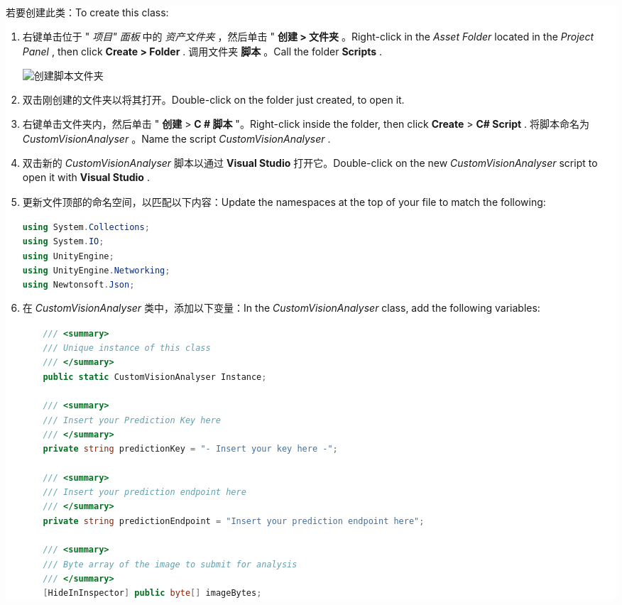 <span data-ttu-id="5cef9-323">若要创建此类：</span><span class="sxs-lookup"><span data-stu-id="5cef9-323">To create this class:</span></span>

1.  <span data-ttu-id="5cef9-324">右键单击位于 " *项目" 面板* 中的 *资产文件夹* ，然后单击 " **创建 > 文件夹** 。</span><span class="sxs-lookup"><span data-stu-id="5cef9-324">Right-click in the *Asset Folder* located in the *Project Panel* , then click **Create > Folder** .</span></span> <span data-ttu-id="5cef9-325">调用文件夹 **脚本** 。</span><span class="sxs-lookup"><span data-stu-id="5cef9-325">Call the folder **Scripts** .</span></span>

    ![创建脚本文件夹](images/AzureLabs-Lab302b-33.png)

2.  <span data-ttu-id="5cef9-327">双击刚创建的文件夹以将其打开。</span><span class="sxs-lookup"><span data-stu-id="5cef9-327">Double-click on the folder just created, to open it.</span></span>

3.  <span data-ttu-id="5cef9-328">右键单击文件夹内，然后单击 " **创建**  >  **C \# 脚本** "。</span><span class="sxs-lookup"><span data-stu-id="5cef9-328">Right-click inside the folder, then click **Create** > **C\# Script** .</span></span> <span data-ttu-id="5cef9-329">将脚本命名为 *CustomVisionAnalyser* 。</span><span class="sxs-lookup"><span data-stu-id="5cef9-329">Name the script *CustomVisionAnalyser* .</span></span>

4.  <span data-ttu-id="5cef9-330">双击新的 *CustomVisionAnalyser* 脚本以通过 **Visual Studio** 打开它。</span><span class="sxs-lookup"><span data-stu-id="5cef9-330">Double-click on the new *CustomVisionAnalyser* script to open it with **Visual Studio** .</span></span>

5.  <span data-ttu-id="5cef9-331">更新文件顶部的命名空间，以匹配以下内容：</span><span class="sxs-lookup"><span data-stu-id="5cef9-331">Update the namespaces at the top of your file to match the following:</span></span>

    ```csharp
    using System.Collections;
    using System.IO;
    using UnityEngine;
    using UnityEngine.Networking;
    using Newtonsoft.Json;
    ```

6.  <span data-ttu-id="5cef9-332">在 *CustomVisionAnalyser* 类中，添加以下变量：</span><span class="sxs-lookup"><span data-stu-id="5cef9-332">In the *CustomVisionAnalyser* class, add the following variables:</span></span>

    ```csharp
        /// <summary>
        /// Unique instance of this class
        /// </summary>
        public static CustomVisionAnalyser Instance;

        /// <summary>
        /// Insert your Prediction Key here
        /// </summary>
        private string predictionKey = "- Insert your key here -";

        /// <summary>
        /// Insert your prediction endpoint here
        /// </summary>
        private string predictionEndpoint = "Insert your prediction endpoint here";

        /// <summary>
        /// Byte array of the image to submit for analysis
        /// </summary>
        [HideInInspector] public byte[] imageBytes;
    ```

